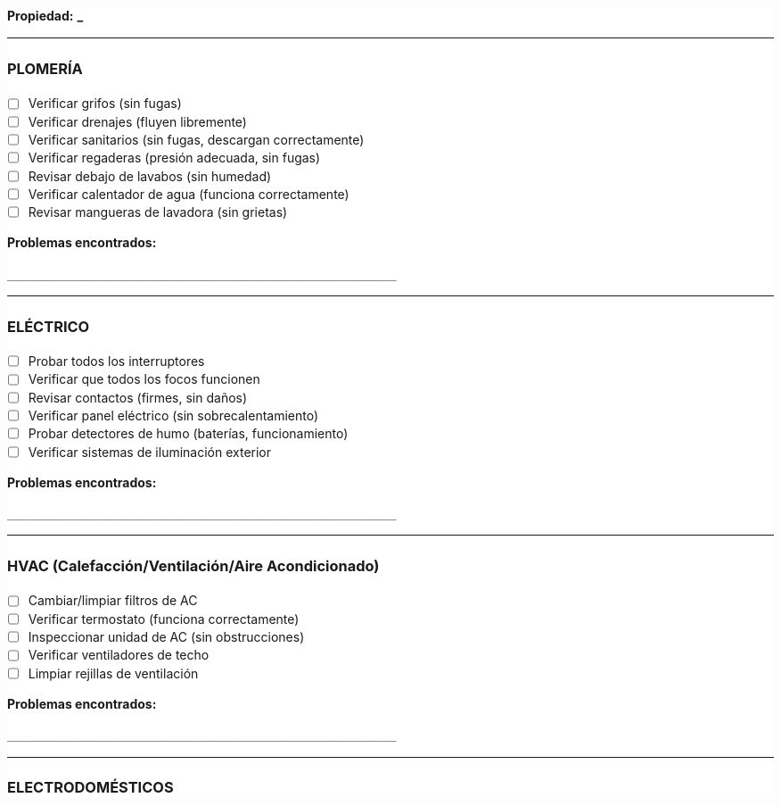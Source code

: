 **Propiedad:** ************************\_************************

---

### PLOMERÍA

- ☐ Verificar grifos (sin fugas)
- ☐ Verificar drenajes (fluyen libremente)
- ☐ Verificar sanitarios (sin fugas, descargan correctamente)
- ☐ Verificar regaderas (presión adecuada, sin fugas)
- ☐ Revisar debajo de lavabos (sin humedad)
- ☐ Verificar calentador de agua (funciona correctamente)
- ☐ Revisar mangueras de lavadora (sin grietas)

**Problemas encontrados:**

```
_____________________________________________________________
```

---

### ELÉCTRICO

- ☐ Probar todos los interruptores
- ☐ Verificar que todos los focos funcionen
- ☐ Revisar contactos (firmes, sin daños)
- ☐ Verificar panel eléctrico (sin sobrecalentamiento)
- ☐ Probar detectores de humo (baterías, funcionamiento)
- ☐ Verificar sistemas de iluminación exterior

**Problemas encontrados:**

```
_____________________________________________________________
```

---

### HVAC (Calefacción/Ventilación/Aire Acondicionado)

- ☐ Cambiar/limpiar filtros de AC
- ☐ Verificar termostato (funciona correctamente)
- ☐ Inspeccionar unidad de AC (sin obstrucciones)
- ☐ Verificar ventiladores de techo
- ☐ Limpiar rejillas de ventilación

**Problemas encontrados:**

```
_____________________________________________________________
```

---

### ELECTRODOMÉSTICOS
